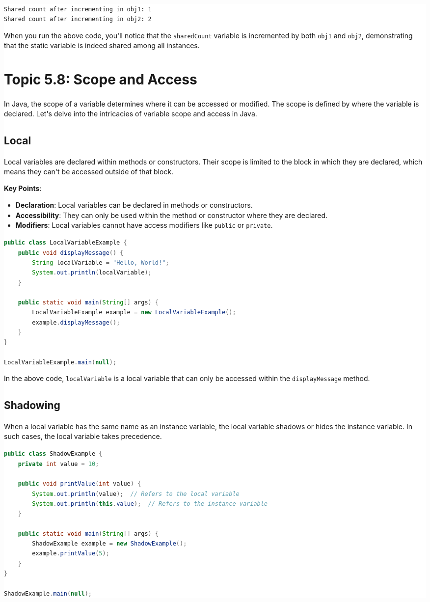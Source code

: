     Shared count after incrementing in obj1: 1
    Shared count after incrementing in obj2: 2


When you run the above code, you'll notice that the `sharedCount` variable is incremented by both `obj1` and `obj2`, demonstrating that the static variable is indeed shared among all instances.

# Topic 5.8: Scope and Access

In Java, the scope of a variable determines where it can be accessed or modified. The scope is defined by where the variable is declared. Let's delve into the intricacies of variable scope and access in Java.

## Local 

Local variables are declared within methods or constructors. Their scope is limited to the block in which they are declared, which means they can't be accessed outside of that block.

**Key Points**:

- **Declaration**: Local variables can be declared in methods or constructors.
- **Accessibility**: They can only be used within the method or constructor where they are declared.
- **Modifiers**: Local variables cannot have access modifiers like `public` or `private`.


```java
public class LocalVariableExample {
    public void displayMessage() {
        String localVariable = "Hello, World!";
        System.out.println(localVariable);
    }

    public static void main(String[] args) {
        LocalVariableExample example = new LocalVariableExample();
        example.displayMessage();
    }
}

LocalVariableExample.main(null);
```

In the above code, `localVariable` is a local variable that can only be accessed within the `displayMessage` method.

## Shadowing

When a local variable has the same name as an instance variable, the local variable shadows or hides the instance variable. In such cases, the local variable takes precedence.


```java
public class ShadowExample {
    private int value = 10;

    public void printValue(int value) {
        System.out.println(value);  // Refers to the local variable
        System.out.println(this.value);  // Refers to the instance variable
    }

    public static void main(String[] args) {
        ShadowExample example = new ShadowExample();
        example.printValue(5);
    }
}

ShadowExample.main(null);
```